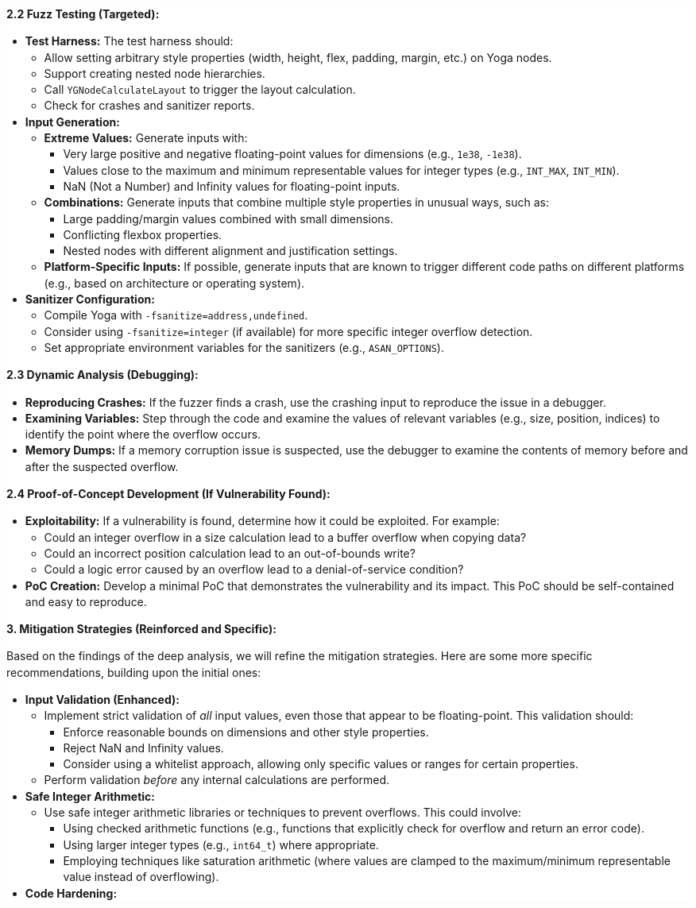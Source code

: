**2.2 Fuzz Testing (Targeted):**

*   **Test Harness:**  The test harness should:
    *   Allow setting arbitrary style properties (width, height, flex, padding, margin, etc.) on Yoga nodes.
    *   Support creating nested node hierarchies.
    *   Call `YGNodeCalculateLayout` to trigger the layout calculation.
    *   Check for crashes and sanitizer reports.
*   **Input Generation:**
    *   **Extreme Values:**  Generate inputs with:
        *   Very large positive and negative floating-point values for dimensions (e.g., `1e38`, `-1e38`).
        *   Values close to the maximum and minimum representable values for integer types (e.g., `INT_MAX`, `INT_MIN`).
        *   NaN (Not a Number) and Infinity values for floating-point inputs.
    *   **Combinations:**  Generate inputs that combine multiple style properties in unusual ways, such as:
        *   Large padding/margin values combined with small dimensions.
        *   Conflicting flexbox properties.
        *   Nested nodes with different alignment and justification settings.
    *   **Platform-Specific Inputs:**  If possible, generate inputs that are known to trigger different code paths on different platforms (e.g., based on architecture or operating system).
*   **Sanitizer Configuration:**
    *   Compile Yoga with `-fsanitize=address,undefined`.
    *   Consider using `-fsanitize=integer` (if available) for more specific integer overflow detection.
    *   Set appropriate environment variables for the sanitizers (e.g., `ASAN_OPTIONS`).

**2.3 Dynamic Analysis (Debugging):**

*   **Reproducing Crashes:**  If the fuzzer finds a crash, use the crashing input to reproduce the issue in a debugger.
*   **Examining Variables:**  Step through the code and examine the values of relevant variables (e.g., size, position, indices) to identify the point where the overflow occurs.
*   **Memory Dumps:**  If a memory corruption issue is suspected, use the debugger to examine the contents of memory before and after the suspected overflow.

**2.4 Proof-of-Concept Development (If Vulnerability Found):**

*   **Exploitability:**  If a vulnerability is found, determine how it could be exploited.  For example:
    *   Could an integer overflow in a size calculation lead to a buffer overflow when copying data?
    *   Could an incorrect position calculation lead to an out-of-bounds write?
    *   Could a logic error caused by an overflow lead to a denial-of-service condition?
*   **PoC Creation:**  Develop a minimal PoC that demonstrates the vulnerability and its impact.  This PoC should be self-contained and easy to reproduce.

**3. Mitigation Strategies (Reinforced and Specific):**

Based on the findings of the deep analysis, we will refine the mitigation strategies.  Here are some more specific recommendations, building upon the initial ones:

*   **Input Validation (Enhanced):**
    *   Implement strict validation of *all* input values, even those that appear to be floating-point.  This validation should:
        *   Enforce reasonable bounds on dimensions and other style properties.
        *   Reject NaN and Infinity values.
        *   Consider using a whitelist approach, allowing only specific values or ranges for certain properties.
    *   Perform validation *before* any internal calculations are performed.
*   **Safe Integer Arithmetic:**
    *   Use safe integer arithmetic libraries or techniques to prevent overflows.  This could involve:
        *   Using checked arithmetic functions (e.g., functions that explicitly check for overflow and return an error code).
        *   Using larger integer types (e.g., `int64_t`) where appropriate.
        *   Employing techniques like saturation arithmetic (where values are clamped to the maximum/minimum representable value instead of overflowing).
*   **Code Hardening:**